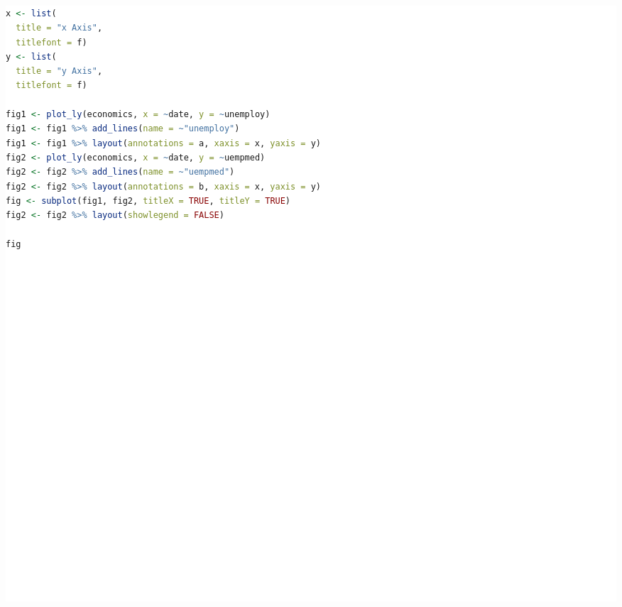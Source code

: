 ```r
x <- list(
  title = "x Axis",
  titlefont = f)
y <- list(
  title = "y Axis",
  titlefont = f)

fig1 <- plot_ly(economics, x = ~date, y = ~unemploy)
fig1 <- fig1 %>% add_lines(name = ~"unemploy")
fig1 <- fig1 %>% layout(annotations = a, xaxis = x, yaxis = y)
fig2 <- plot_ly(economics, x = ~date, y = ~uempmed)
fig2 <- fig2 %>% add_lines(name = ~"uempmed")
fig2 <- fig2 %>% layout(annotations = b, xaxis = x, yaxis = y)
fig <- subplot(fig1, fig2, titleX = TRUE, titleY = TRUE)
fig2 <- fig2 %>% layout(showlegend = FALSE)

fig
```

<div id="htmlwidget-4356e44a76817e7d219c" style="width:672px;height:480px;" class="plotly html-widget"></div>